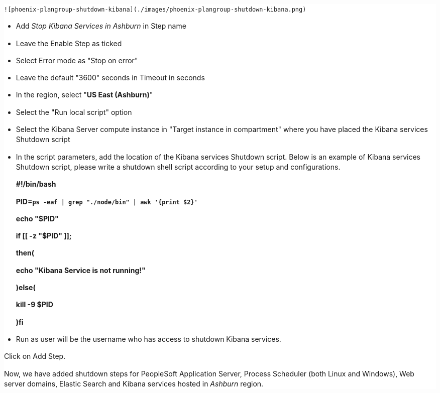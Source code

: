     ![phoenix-plangroup-shutdown-kibana](./images/phoenix-plangroup-shutdown-kibana.png)

  - Add *Stop Kibana Services in Ashburn* in Step name
  - Leave the Enable Step as ticked
  - Select Error mode as "Stop on error"
  - Leave the default "3600" seconds in Timeout in seconds
  - In the region, select "**US East (Ashburn)**"
  - Select the "Run local script" option
  - Select the Kibana Server compute instance in "Target instance in compartment" where you have placed the Kibana services Shutdown script
  - In the script parameters, add the location of the Kibana services Shutdown script. Below is an example of Kibana services Shutdown script, please write a shutdown shell script according to your setup and configurations.

    **#!/bin/bash**

    **PID=`ps -eaf | grep "./node/bin" | awk '{print $2}'`**
    
    **echo "$PID"**

    **if [[ -z "$PID" ]];**

    **then(**
    
      **echo "Kibana Service is not running!"**
    
    **)else(**
            
      **kill -9 $PID**

    **)fi**

  - Run as user will be the username who has access to shutdown Kibana services.

  Click on Add Step.

  Now, we have added shutdown steps for PeopleSoft Application Server, Process Scheduler (both Linux and Windows), Web server domains, Elastic Search and Kibana services hosted in *Ashburn* region.
   